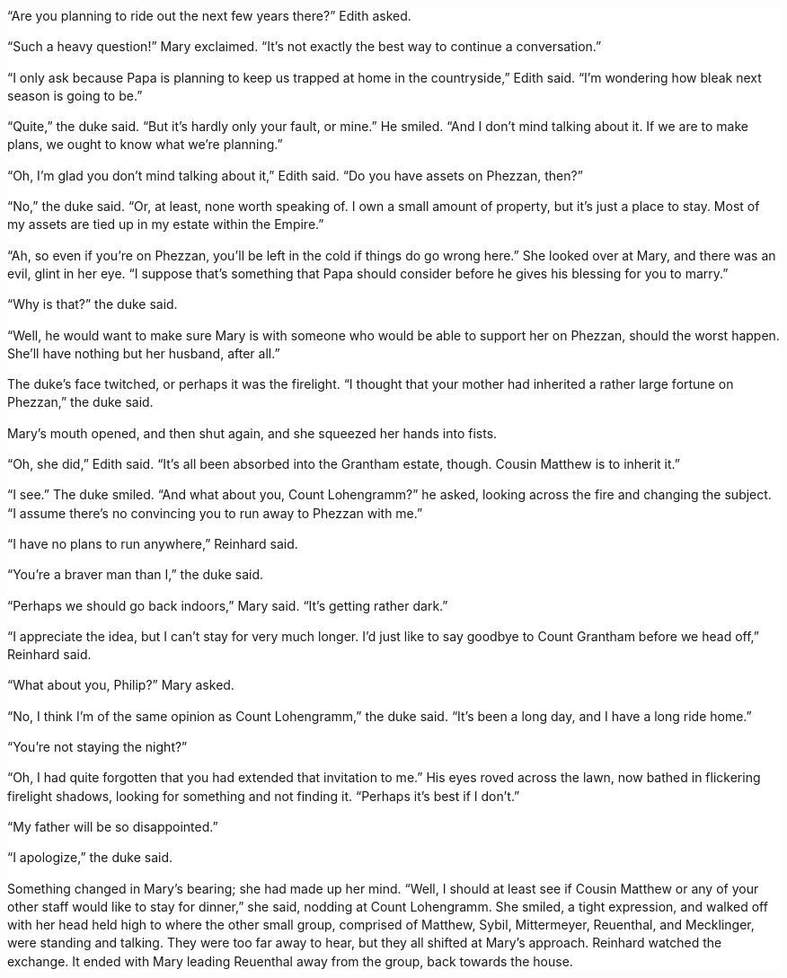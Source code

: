 “Are you planning to ride out the next few years there?” Edith asked\.

“Such a heavy question\!” Mary exclaimed\. “It’s not exactly the best way to continue a conversation\.”

“I only ask because Papa is planning to keep us trapped at home in the countryside,” Edith said\. “I’m wondering how bleak next season is going to be\.”

“Quite,” the duke said\. “But it’s hardly only your fault, or mine\.” He smiled\. “And I don’t mind talking about it\. If we are to make plans, we ought to know what we’re planning\.”

“Oh, I’m glad you don’t mind talking about it,” Edith said\. “Do you have assets on Phezzan, then?”

“No,” the duke said\. “Or, at least, none worth speaking of\. I own a small amount of property, but it’s just a place to stay\. Most of my assets are tied up in my estate within the Empire\.”

“Ah, so even if you’re on Phezzan, you’ll be left in the cold if things do go wrong here\.” She looked over at Mary, and there was an evil, glint in her eye\. “I suppose that’s something that Papa should consider before he gives his blessing for you to marry\.”

“Why is that?” the duke said\.

“Well, he would want to make sure Mary is with someone who would be able to support her on Phezzan, should the worst happen\. She’ll have nothing but her husband, after all\.”

The duke’s face twitched, or perhaps it was the firelight\. “I thought that your mother had inherited a rather large fortune on Phezzan,” the duke said\.

Mary’s mouth opened, and then shut again, and she squeezed her hands into fists\.

“Oh, she did,” Edith said\. “It’s all been absorbed into the Grantham estate, though\. Cousin Matthew is to inherit it\.”

“I see\.” The duke smiled\. “And what about you, Count Lohengramm?” he asked, looking across the fire and changing the subject\. “I assume there’s no convincing you to run away to Phezzan with me\.”

“I have no plans to run anywhere,” Reinhard said\.

“You’re a braver man than I,” the duke said\.

“Perhaps we should go back indoors,” Mary said\. “It’s getting rather dark\.”

“I appreciate the idea, but I can’t stay for very much longer\. I’d just like to say goodbye to Count Grantham before we head off,” Reinhard said\.

“What about you, Philip?” Mary asked\.

“No, I think I’m of the same opinion as Count Lohengramm,” the duke said\. “It’s been a long day, and I have a long ride home\.”

“You’re not staying the night?”

“Oh, I had quite forgotten that you had extended that invitation to me\.” His eyes roved across the lawn, now bathed in flickering firelight shadows, looking for something and not finding it\. “Perhaps it’s best if I don’t\.”

“My father will be so disappointed\.”

“I apologize,” the duke said\.

Something changed in Mary’s bearing; she had made up her mind\. “Well, I should at least see if Cousin Matthew or any of your other staff would like to stay for dinner,” she said, nodding at Count Lohengramm\. She smiled, a tight expression, and walked off with her head held high to where the other small group, comprised of Matthew, Sybil, Mittermeyer, Reuenthal, and Mecklinger, were standing and talking\. They were too far away to hear, but they all shifted at Mary’s approach\. Reinhard watched the exchange\. It ended with Mary leading Reuenthal away from the group, back towards the house\.
